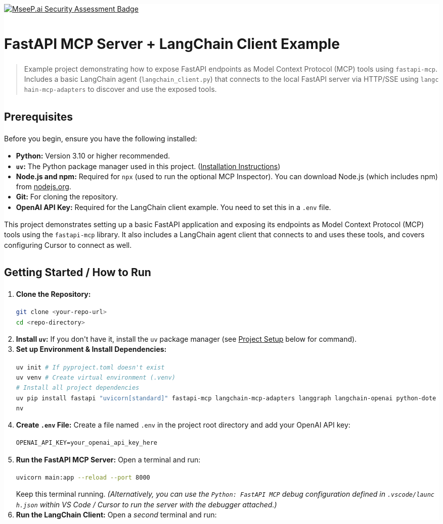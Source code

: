 [![MseeP.ai Security Assessment Badge](https://mseep.net/pr/sdcalvo-sse-mcp-and-langchain-client-example-badge.png)](https://mseep.ai/app/sdcalvo-sse-mcp-and-langchain-client-example)

# FastAPI MCP Server + LangChain Client Example

> Example project demonstrating how to expose FastAPI endpoints as Model Context Protocol (MCP) tools using `fastapi-mcp`. Includes a basic LangChain agent (`langchain_client.py`) that connects to the local FastAPI server via HTTP/SSE using `langchain-mcp-adapters` to discover and use the exposed tools.

## Prerequisites

Before you begin, ensure you have the following installed:

- **Python:** Version 3.10 or higher recommended.
- **`uv`:** The Python package manager used in this project. ([Installation Instructions](https://astral.sh/uv#installation))
- **Node.js and npm:** Required for `npx` (used to run the optional MCP Inspector). You can download Node.js (which includes npm) from [nodejs.org](https://nodejs.org/).
- **Git:** For cloning the repository.
- **OpenAI API Key:** Required for the LangChain client example. You need to set this in a `.env` file.

This project demonstrates setting up a basic FastAPI application and exposing its endpoints as Model Context Protocol (MCP) tools using the `fastapi-mcp` library. It also includes a LangChain agent client that connects to and uses these tools, and covers configuring Cursor to connect as well.

## Getting Started / How to Run

1.  **Clone the Repository:**
    ```bash
    git clone <your-repo-url>
    cd <repo-directory>
    ```
2.  **Install `uv`:** If you don't have it, install the `uv` package manager (see [Project Setup](#project-setup) below for command).
3.  **Set up Environment & Install Dependencies:**
    ```bash
    uv init # If pyproject.toml doesn't exist
    uv venv # Create virtual environment (.venv)
    # Install all project dependencies
    uv pip install fastapi "uvicorn[standard]" fastapi-mcp langchain-mcp-adapters langgraph langchain-openai python-dotenv
    ```
4.  **Create `.env` File:** Create a file named `.env` in the project root directory and add your OpenAI API key:
    ```dotenv
    OPENAI_API_KEY=your_openai_api_key_here
    ```
5.  **Run the FastAPI MCP Server:** Open a terminal and run:
    ```bash
    uvicorn main:app --reload --port 8000
    ```
    Keep this terminal running.
    _(Alternatively, you can use the `Python: FastAPI MCP` debug configuration defined in `.vscode/launch.json` within VS Code / Cursor to run the server with the debugger attached.)_
6.  **Run the LangChain Client:** Open a _second_ terminal and run:
